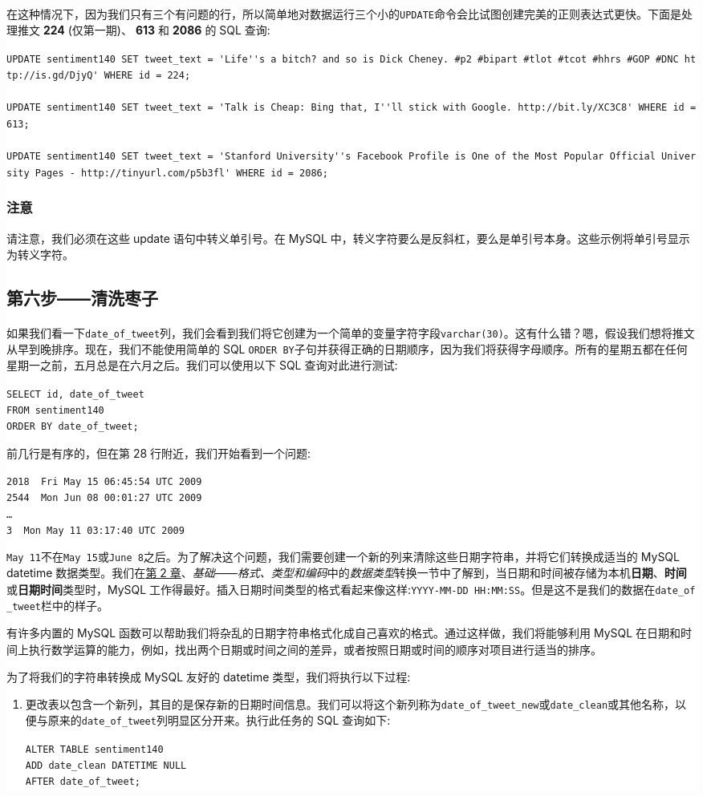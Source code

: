 在这种情况下，因为我们只有三个有问题的行，所以简单地对数据运行三个小的`UPDATE`命令会比试图创建完美的正则表达式更快。下面是处理推文 **224** (仅第一期)、 **613** 和 **2086** 的 SQL 查询:

```
UPDATE sentiment140 SET tweet_text = 'Life''s a bitch? and so is Dick Cheney. #p2 #bipart #tlot #tcot #hhrs #GOP #DNC http://is.gd/DjyQ' WHERE id = 224;

UPDATE sentiment140 SET tweet_text = 'Talk is Cheap: Bing that, I''ll stick with Google. http://bit.ly/XC3C8' WHERE id = 613;

UPDATE sentiment140 SET tweet_text = 'Stanford University''s Facebook Profile is One of the Most Popular Official University Pages - http://tinyurl.com/p5b3fl' WHERE id = 2086;
```

### 注意

请注意，我们必须在这些 update 语句中转义单引号。在 MySQL 中，转义字符要么是反斜杠，要么是单引号本身。这些示例将单引号显示为转义字符。

## 第六步——清洗枣子

如果我们看一下`date_of_tweet`列，我们会看到我们将它创建为一个简单的变量字符字段`varchar(30)`。这有什么错？嗯，假设我们想将推文从早到晚排序。现在，我们不能使用简单的 SQL `ORDER BY`子句并获得正确的日期顺序，因为我们将获得字母顺序。所有的星期五都在任何星期一之前，五月总是在六月之后。我们可以使用以下 SQL 查询对此进行测试:

```
SELECT id, date_of_tweet
FROM sentiment140
ORDER BY date_of_tweet;
```

前几行是有序的，但在第 28 行附近，我们开始看到一个问题:

```
2018  Fri May 15 06:45:54 UTC 2009
2544  Mon Jun 08 00:01:27 UTC 2009
…
3  Mon May 11 03:17:40 UTC 2009
```

`May 11`不在`May 15`或`June 8`之后。为了解决这个问题，我们需要创建一个新的列来清除这些日期字符串，并将它们转换成适当的 MySQL datetime 数据类型。我们在[第 2 章](ch02.html "Chapter 2. Fundamentals – Formats, Types, and Encodings")、*基础——格式、类型和编码*中的*数据类型*转换一节中了解到，当日期和时间被存储为本机**日期**、**时间**或**日期时间**类型时，MySQL 工作得最好。插入日期时间类型的格式看起来像这样:`YYYY-MM-DD HH:MM:SS`。但是这不是我们的数据在`date_of_tweet`栏中的样子。

有许多内置的 MySQL 函数可以帮助我们将杂乱的日期字符串格式化成自己喜欢的格式。通过这样做，我们将能够利用 MySQL 在日期和时间上执行数学运算的能力，例如，找出两个日期或时间之间的差异，或者按照日期或时间的顺序对项目进行适当的排序。

为了将我们的字符串转换成 MySQL 友好的 datetime 类型，我们将执行以下过程:

1.  更改表以包含一个新列，其目的是保存新的日期时间信息。我们可以将这个新列称为`date_of_tweet_new`或`date_clean`或其他名称，以便与原来的`date_of_tweet`列明显区分开来。执行此任务的 SQL 查询如下:

    ```
    ALTER TABLE sentiment140
    ADD date_clean DATETIME NULL
    AFTER date_of_tweet;
    ```
